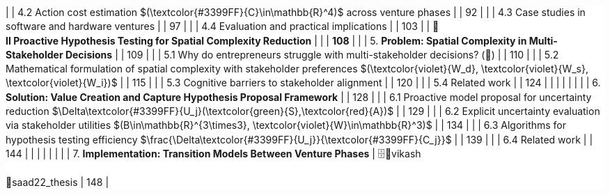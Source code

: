 |                                                                            | 4.2 Action cost estimation $(\textcolor{#3399FF}{C}\in\mathbb{R}^4)$ across venture phases                                                                                                                             |                                            | 92      |
|                                                                            | 4.3 Case studies in software and hardware ventures                                                                                                                                                                     |                                            | 97      |
|                                                                            | 4.4 Evaluation and practical implications                                                                                                                                                                              |                                            | 103     |
| 👥<br>**II Proactive Hypothesis Testing for Spatial Complexity Reduction** |                                                                                                                                                                                                                        |                                            | **108** |
|                                                                            | 5. **Problem: Spatial Complexity in Multi-Stakeholder Decisions**                                                                                                                                                      |                                            | 109     |
|                                                                            | 5.1 Why do entrepreneurs struggle with multi-stakeholder decisions? (👥)                                                                                                                                               |                                            | 110     |
|                                                                            | 5.2 Mathematical formulation of spatial complexity with stakeholder preferences $(\textcolor{violet}{W_d}, \textcolor{violet}{W_s}, \textcolor{violet}{W_i})$                                                          |                                            | 115     |
|                                                                            | 5.3 Cognitive barriers to stakeholder alignment                                                                                                                                                                        |                                            | 120     |
|                                                                            | 5.4 Related work                                                                                                                                                                                                       |                                            | 124     |
|                                                                            |                                                                                                                                                                                                                        |                                            |         |
|                                                                            | 6. **Solution: Value Creation and Capture Hypothesis Proposal Framework**                                                                                                                                              |                                            | 128     |
|                                                                            | 6.1 Proactive model proposal for uncertainty reduction $\Delta\textcolor{#3399FF}{U_j}(\textcolor{green}{S},\textcolor{red}{A})$                                                                                       |                                            | 129     |
|                                                                            | 6.2 Explicit uncertainty evaluation via stakeholder utilities $(B\in\mathbb{R}^{3\times3}, \textcolor{violet}{W}\in\mathbb{R}^3)$                                                                                      |                                            | 134     |
|                                                                            | 6.3 Algorithms for hypothesis testing efficiency $\frac{\Delta\textcolor{#3399FF}{U_j}}{\textcolor{#3399FF}{C_j}}$                                                                                                     |                                            | 139     |
|                                                                            | 6.4 Related work                                                                                                                                                                                                       |                                            | 144     |
|                                                                            |                                                                                                                                                                                                                        |                                            |         |
|                                                                            | 7. **Implementation: Transition Models Between Venture Phases**                                                                                                                                                        | 🗄️🧠vikash<br><br>📜saad22_thesis | 148     |